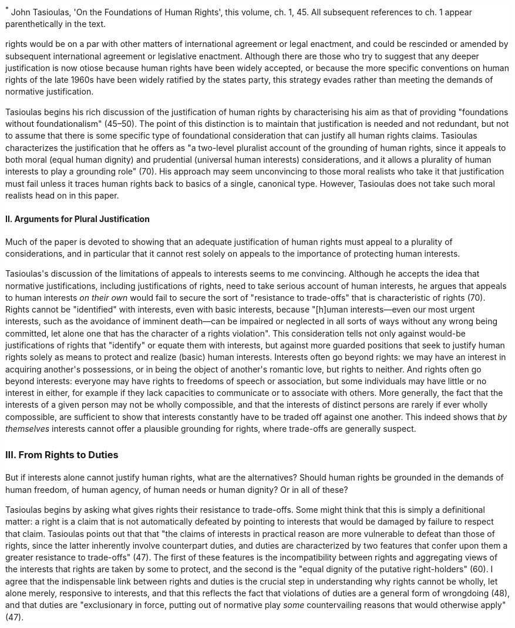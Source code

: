 <sup>*</sup> John Tasioulas, 'On the Foundations of Human Rights', this volume, ch. 1, 45. All subsequent references to ch. 1 appear parenthetically in the text.

rights would be on a par with other matters of international agreement or legal enactment, and could be rescinded or amended by subsequent international agreement or legislative enactment. Although there are those who try to suggest that any deeper justification is now otiose because human rights have been widely accepted, or because the more specific conventions on human rights of the late 1960s have been widely ratified by the states party, this strategy evades rather than meeting the demands of normative justification.

Tasioulas begins his rich discussion of the justification of human rights by characterising his aim as that of providing "foundations without foundationalism" (45–50). The point of this distinction is to maintain that justification is needed and not redundant, but not to assume that there is some specific type of foundational consideration that can justify all human rights claims. Tasioulas characterizes the justification that he offers as "a two-level pluralist account of the grounding of human rights, since it appeals to both moral (equal human dignity) and prudential (universal human interests) considerations, and it allows a plurality of human interests to play a grounding role" (70). His approach may seem unconvincing to those moral realists who take it that justification must fail unless it traces human rights back to basics of a single, canonical type. However, Tasioulas does not take such moral realists head on in this paper.

#### **II. Arguments for Plural Justification**

Much of the paper is devoted to showing that an adequate justification of human rights must appeal to a plurality of considerations, and in particular that it cannot rest solely on appeals to the importance of protecting human interests.

Tasioulas's discussion of the limitations of appeals to interests seems to me convincing. Although he accepts the idea that normative justifications, including justifications of rights, need to take serious account of human interests, he argues that appeals to human interests *on their own* would fail to secure the sort of "resistance to trade-offs" that is characteristic of rights (70). Rights cannot be "identified" with interests, even with basic interests, because "[h]uman interests—even our most urgent interests, such as the avoidance of imminent death—can be impaired or neglected in all sorts of ways without any wrong being committed, let alone one that has the character of a rights violation". This consideration tells not only against would-be justifications of rights that "identify" or equate them with interests, but against more guarded positions that seek to justify human rights solely as means to protect and realize (basic) human interests. Interests often go beyond rights: we may have an interest in acquiring another's possessions, or in being the object of another's romantic love, but rights to neither. And rights often go beyond interests: everyone may have rights to freedoms of speech or association, but some individuals may have little or no interest in either, for example if they lack capacities to communicate or to associate with others. More generally, the fact that the interests of a given person may not be wholly compossible, and that the interests of distinct persons are rarely if ever wholly compossible, are sufficient to show that interests constantly have to be traded off against one another. This indeed shows that *by*  *themselves* interests cannot offer a plausible grounding for rights, where trade-offs are generally suspect.

### **III. From Rights to Duties**

But if interests alone cannot justify human rights, what are the alternatives? Should human rights be grounded in the demands of human freedom, of human agency, of human needs or human dignity? Or in all of these?

Tasioulas begins by asking what gives rights their resistance to trade-offs. Some might think that this is simply a definitional matter: a right is a claim that is not automatically defeated by pointing to interests that would be damaged by failure to respect that claim. Tasioulas points out that that "the claims of interests in practical reason are more vulnerable to defeat than those of rights, since the latter inherently involve counterpart duties, and duties are characterized by two features that confer upon them a greater resistance to trade-offs" (47). The first of these features is the incompatibility between rights and aggregating views of the interests that rights are taken by some to protect, and the second is the "equal dignity of the putative right-holders" (60). I agree that the indispensable link between rights and duties is the crucial step in understanding why rights cannot be wholly, let alone merely, responsive to interests, and that this reflects the fact that violations of duties are a general form of wrongdoing (48), and that duties are "exclusionary in force, putting out of normative play *some* countervailing reasons that would otherwise apply" (47).
